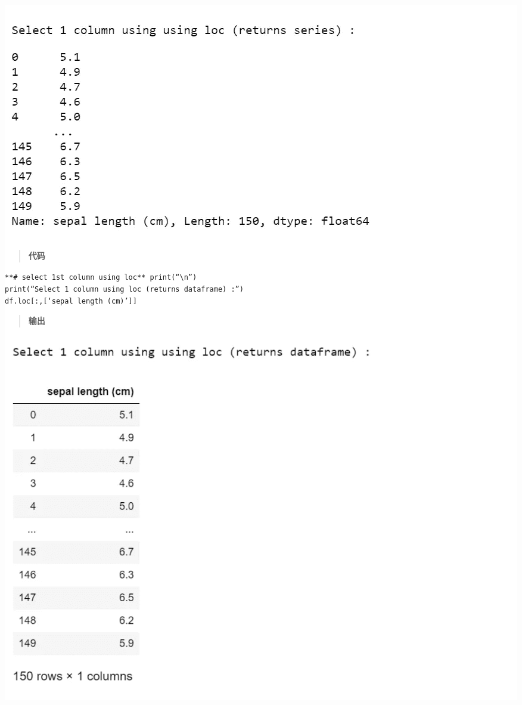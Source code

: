 ![](img/b0f6497e566d70b77e2acd9ddb3df798.png)

> **代码**

```
**# select 1st column using loc** print(“\n”)
print(“Select 1 column using loc (returns dataframe) :”)
df.loc[:,[‘sepal length (cm)’]]
```

> **输出**

![](img/ae65950db90b56af70837cd5d029d7c1.png)
